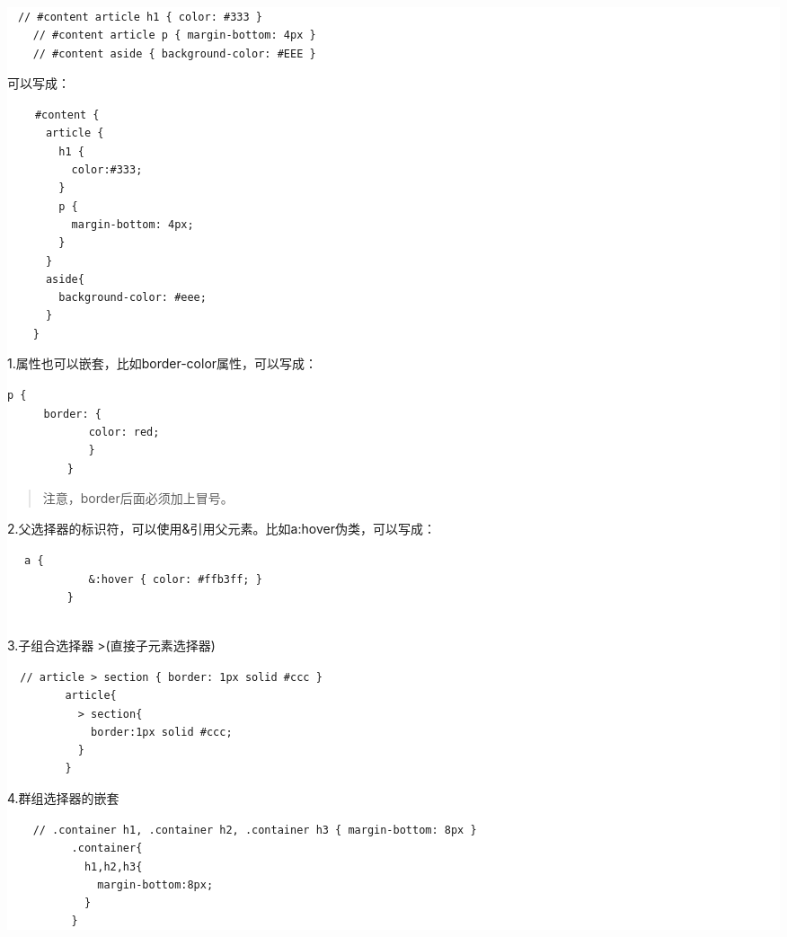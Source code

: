     　// #content article h1 { color: #333 }
        // #content article p { margin-bottom: 4px }
        // #content aside { background-color: #EEE }
    

可以写成：

    　　 #content {
          article {
            h1 {
              color:#333;
            }
            p {
              margin-bottom: 4px;
            }
          }
          aside{
            background-color: #eee;
          }
        }
    

1.属性也可以嵌套，比如border-color属性，可以写成：

    p {
    　    border: {
    　           color: red;
    　      　　　}
    　      　}
    

> 注意，border后面必须加上冒号。

2.父选择器的标识符，可以使用&引用父元素。比如a:hover伪类，可以写成：

     　a {
    　      　　　&:hover { color: #ffb3ff; }
    　      　}
    

　  
3.子组合选择器 >(直接子元素选择器)

      // article > section { border: 1px solid #ccc }
             article{
               > section{
                 border:1px solid #ccc;
               }
             }
    

4.群组选择器的嵌套

        // .container h1, .container h2, .container h3 { margin-bottom: 8px }
              .container{
                h1,h2,h3{
                  margin-bottom:8px;
                }
              }
    